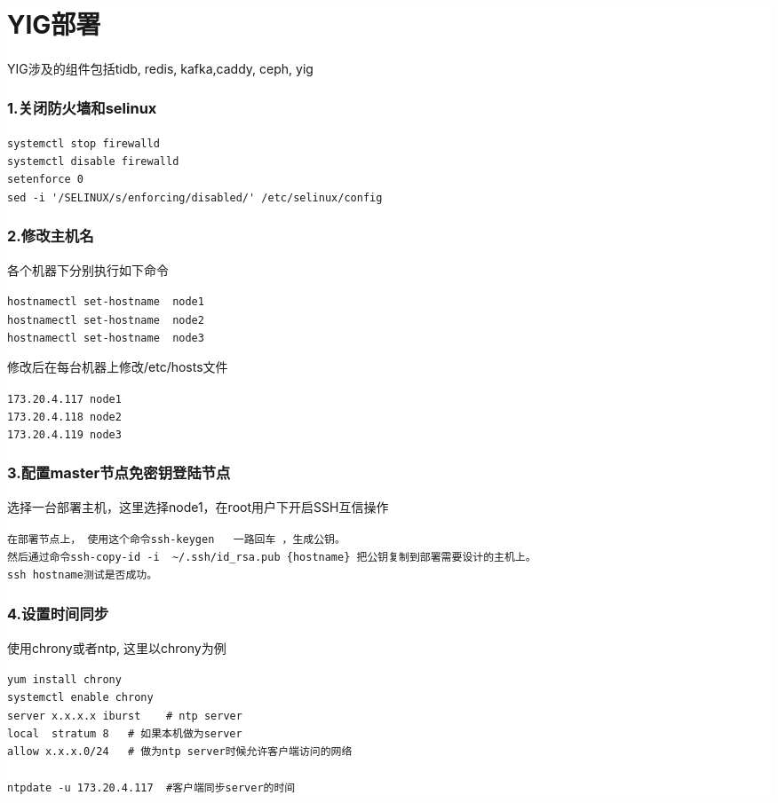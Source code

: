 # YIG部署

YIG涉及的组件包括tidb, redis, kafka,caddy, ceph, yig

### 1.关闭防火墙和selinux

```
systemctl stop firewalld
systemctl disable firewalld
setenforce 0
sed -i '/SELINUX/s/enforcing/disabled/' /etc/selinux/config
```

### 2.修改主机名

各个机器下分别执行如下命令

```
hostnamectl set-hostname  node1
hostnamectl set-hostname  node2
hostnamectl set-hostname  node3
```

修改后在每台机器上修改/etc/hosts文件

```
173.20.4.117 node1
173.20.4.118 node2
173.20.4.119 node3
```

### 3.配置master节点免密钥登陆节点

选择一台部署主机，这里选择node1，在root用户下开启SSH互信操作

```
在部署节点上， 使用这个命令ssh-keygen   一路回车 ，生成公钥。
然后通过命令ssh-copy-id -i  ~/.ssh/id_rsa.pub {hostname} 把公钥复制到部署需要设计的主机上。
ssh hostname测试是否成功。
```

### 4.设置时间同步

使用chrony或者ntp, 这里以chrony为例

```
yum install chrony
systemctl enable chrony
server x.x.x.x iburst    # ntp server
local  stratum 8   # 如果本机做为server
allow x.x.x.0/24   # 做为ntp server时候允许客户端访问的网络

ntpdate -u 173.20.4.117  #客户端同步server的时间
```
